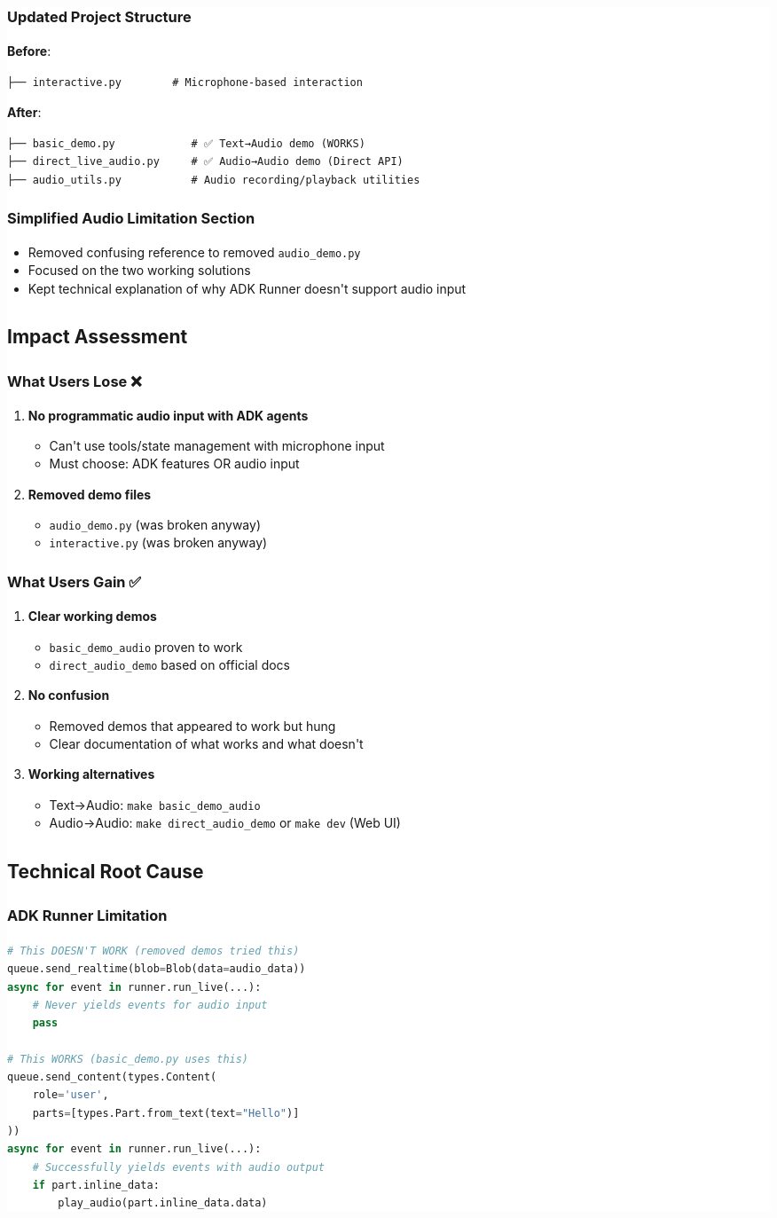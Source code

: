 ### Updated Project Structure

**Before**:
```
├── interactive.py        # Microphone-based interaction
```

**After**:
```
├── basic_demo.py            # ✅ Text→Audio demo (WORKS)
├── direct_live_audio.py     # ✅ Audio→Audio demo (Direct API)
├── audio_utils.py           # Audio recording/playback utilities
```

### Simplified Audio Limitation Section

- Removed confusing reference to removed `audio_demo.py`
- Focused on the two working solutions
- Kept technical explanation of why ADK Runner doesn't support audio input

## Impact Assessment

### What Users Lose ❌

1. **No programmatic audio input with ADK agents**
   - Can't use tools/state management with microphone input
   - Must choose: ADK features OR audio input

2. **Removed demo files**
   - `audio_demo.py` (was broken anyway)
   - `interactive.py` (was broken anyway)

### What Users Gain ✅

1. **Clear working demos**
   - `basic_demo_audio` proven to work
   - `direct_audio_demo` based on official docs

2. **No confusion**
   - Removed demos that appeared to work but hung
   - Clear documentation of what works and what doesn't

3. **Working alternatives**
   - Text→Audio: `make basic_demo_audio`
   - Audio→Audio: `make direct_audio_demo` or `make dev` (Web UI)

## Technical Root Cause

### ADK Runner Limitation

```python
# This DOESN'T WORK (removed demos tried this)
queue.send_realtime(blob=Blob(data=audio_data))
async for event in runner.run_live(...):
    # Never yields events for audio input
    pass

# This WORKS (basic_demo.py uses this)
queue.send_content(types.Content(
    role='user',
    parts=[types.Part.from_text(text="Hello")]
))
async for event in runner.run_live(...):
    # Successfully yields events with audio output
    if part.inline_data:
        play_audio(part.inline_data.data)
```